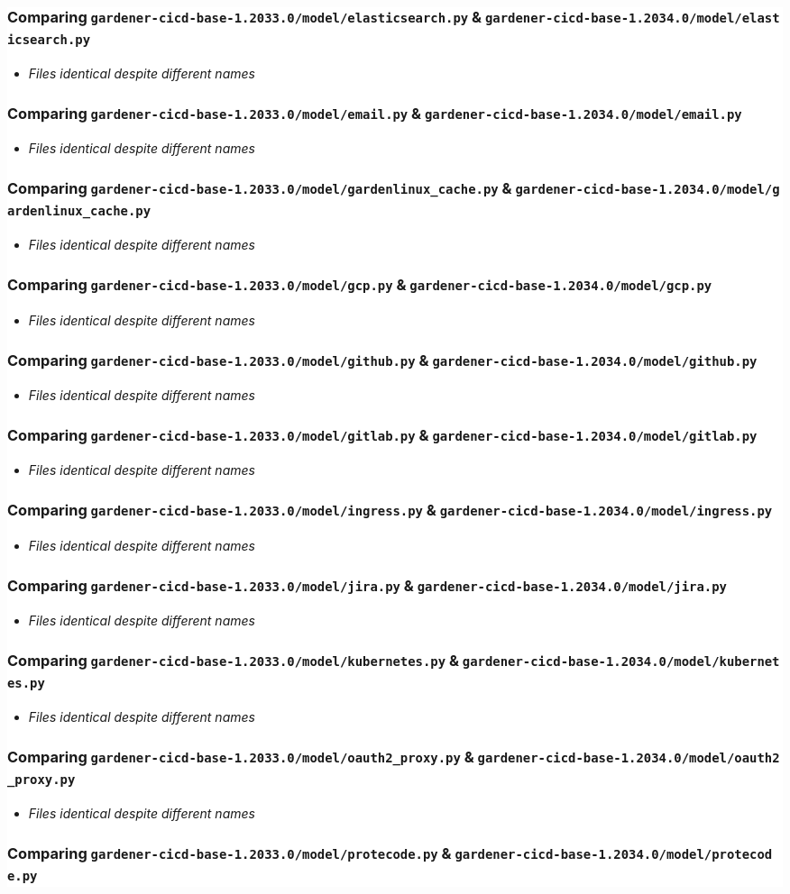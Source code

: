 ### Comparing `gardener-cicd-base-1.2033.0/model/elasticsearch.py` & `gardener-cicd-base-1.2034.0/model/elasticsearch.py`

 * *Files identical despite different names*

### Comparing `gardener-cicd-base-1.2033.0/model/email.py` & `gardener-cicd-base-1.2034.0/model/email.py`

 * *Files identical despite different names*

### Comparing `gardener-cicd-base-1.2033.0/model/gardenlinux_cache.py` & `gardener-cicd-base-1.2034.0/model/gardenlinux_cache.py`

 * *Files identical despite different names*

### Comparing `gardener-cicd-base-1.2033.0/model/gcp.py` & `gardener-cicd-base-1.2034.0/model/gcp.py`

 * *Files identical despite different names*

### Comparing `gardener-cicd-base-1.2033.0/model/github.py` & `gardener-cicd-base-1.2034.0/model/github.py`

 * *Files identical despite different names*

### Comparing `gardener-cicd-base-1.2033.0/model/gitlab.py` & `gardener-cicd-base-1.2034.0/model/gitlab.py`

 * *Files identical despite different names*

### Comparing `gardener-cicd-base-1.2033.0/model/ingress.py` & `gardener-cicd-base-1.2034.0/model/ingress.py`

 * *Files identical despite different names*

### Comparing `gardener-cicd-base-1.2033.0/model/jira.py` & `gardener-cicd-base-1.2034.0/model/jira.py`

 * *Files identical despite different names*

### Comparing `gardener-cicd-base-1.2033.0/model/kubernetes.py` & `gardener-cicd-base-1.2034.0/model/kubernetes.py`

 * *Files identical despite different names*

### Comparing `gardener-cicd-base-1.2033.0/model/oauth2_proxy.py` & `gardener-cicd-base-1.2034.0/model/oauth2_proxy.py`

 * *Files identical despite different names*

### Comparing `gardener-cicd-base-1.2033.0/model/protecode.py` & `gardener-cicd-base-1.2034.0/model/protecode.py`

